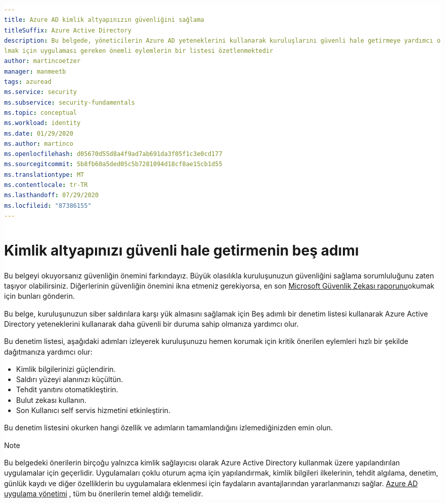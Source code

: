 ```yaml
---
title: Azure AD kimlik altyapınızın güvenliğini sağlama
titleSuffix: Azure Active Directory
description: Bu belgede, yöneticilerin Azure AD yeteneklerini kullanarak kuruluşlarını güvenli hale getirmeye yardımcı olmak için uygulaması gereken önemli eylemlerin bir listesi özetlenmektedir
author: martincoetzer
manager: manmeetb
tags: azuread
ms.service: security
ms.subservice: security-fundamentals
ms.topic: conceptual
ms.workload: identity
ms.date: 01/29/2020
ms.author: martinco
ms.openlocfilehash: d05670d55d8a4f9ad7ab691da3f05f1c3e0cd177
ms.sourcegitcommit: 5b8fb60a5ded05c5b7281094d18cf8ae15cb1d55
ms.translationtype: MT
ms.contentlocale: tr-TR
ms.lasthandoff: 07/29/2020
ms.locfileid: "87386155"
---
```

# <a name="five-steps-to-securing-your-identity-infrastructure"></a>Kimlik altyapınızı güvenli hale getirmenin beş adımı

Bu belgeyi okuyorsanız güvenliğin önemini farkındayız. Büyük olasılıkla kuruluşunuzun güvenliğini sağlama sorumluluğunu zaten taşıyor olabilirsiniz. Diğerlerinin güvenliğin önemini ikna etmeniz gerekiyorsa, en son [Microsoft Güvenlik Zekası raporunu](https://go.microsoft.com/fwlink/p/?linkid=2073747)okumak için bunları gönderin.

Bu belge, kuruluşunuzun siber saldırılara karşı yük almasını sağlamak için Beş adımlı bir denetim listesi kullanarak Azure Active Directory yeteneklerini kullanarak daha güvenli bir duruma sahip olmanıza yardımcı olur.

Bu denetim listesi, aşağıdaki adımları izleyerek kuruluşunuzu hemen korumak için kritik önerilen eylemleri hızlı bir şekilde dağıtmanıza yardımcı olur:

* Kimlik bilgilerinizi güçlendirin.
* Saldırı yüzeyi alanınızı küçültün.
* Tehdit yanıtını otomatikleştirin.
* Bulut zekası kullanın.
* Son Kullanıcı self servis hizmetini etkinleştirin.

Bu denetim listesini okurken hangi özellik ve adımların tamamlandığını izlemediğinizden emin olun.

> [!NOTE]
> Bu belgedeki önerilerin birçoğu yalnızca kimlik sağlayıcısı olarak Azure Active Directory kullanmak üzere yapılandırılan uygulamalar için geçerlidir. Uygulamaları çoklu oturum açma için yapılandırmak, kimlik bilgileri ilkelerinin, tehdit algılama, denetim, günlük kaydı ve diğer özelliklerin bu uygulamalara eklenmesi için faydaların avantajlarından yararlanmanızı sağlar. [Azure AD uygulama yönetimi](../../active-directory/manage-apps/what-is-application-management.md) , tüm bu önerilerin temel aldığı temelidir.
